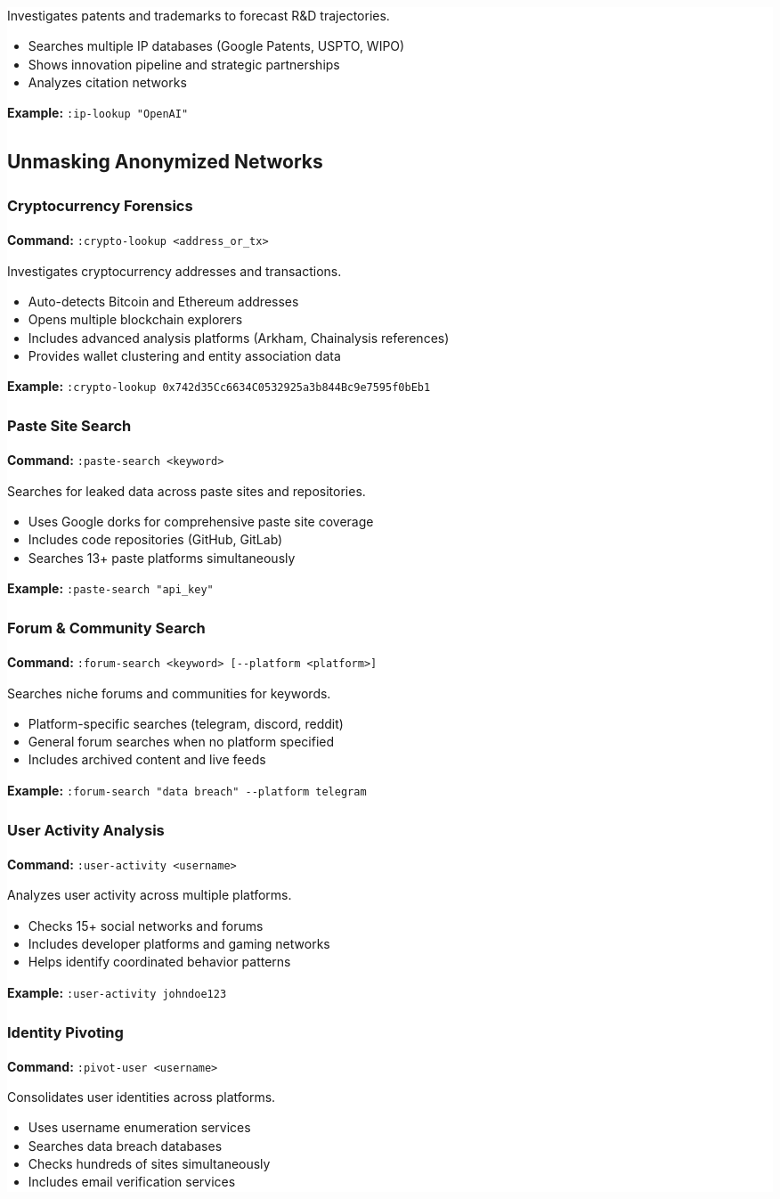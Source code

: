 Investigates patents and trademarks to forecast R&D trajectories.
- Searches multiple IP databases (Google Patents, USPTO, WIPO)
- Shows innovation pipeline and strategic partnerships
- Analyzes citation networks

**Example:** `:ip-lookup "OpenAI"`

## Unmasking Anonymized Networks

### Cryptocurrency Forensics
**Command:** `:crypto-lookup <address_or_tx>`

Investigates cryptocurrency addresses and transactions.
- Auto-detects Bitcoin and Ethereum addresses
- Opens multiple blockchain explorers
- Includes advanced analysis platforms (Arkham, Chainalysis references)
- Provides wallet clustering and entity association data

**Example:** `:crypto-lookup 0x742d35Cc6634C0532925a3b844Bc9e7595f0bEb1`

### Paste Site Search
**Command:** `:paste-search <keyword>`

Searches for leaked data across paste sites and repositories.
- Uses Google dorks for comprehensive paste site coverage
- Includes code repositories (GitHub, GitLab)
- Searches 13+ paste platforms simultaneously

**Example:** `:paste-search "api_key"`

### Forum & Community Search
**Command:** `:forum-search <keyword> [--platform <platform>]`

Searches niche forums and communities for keywords.
- Platform-specific searches (telegram, discord, reddit)
- General forum searches when no platform specified
- Includes archived content and live feeds

**Example:** `:forum-search "data breach" --platform telegram`

### User Activity Analysis
**Command:** `:user-activity <username>`

Analyzes user activity across multiple platforms.
- Checks 15+ social networks and forums
- Includes developer platforms and gaming networks
- Helps identify coordinated behavior patterns

**Example:** `:user-activity johndoe123`

### Identity Pivoting
**Command:** `:pivot-user <username>`

Consolidates user identities across platforms.
- Uses username enumeration services
- Searches data breach databases
- Checks hundreds of sites simultaneously
- Includes email verification services
